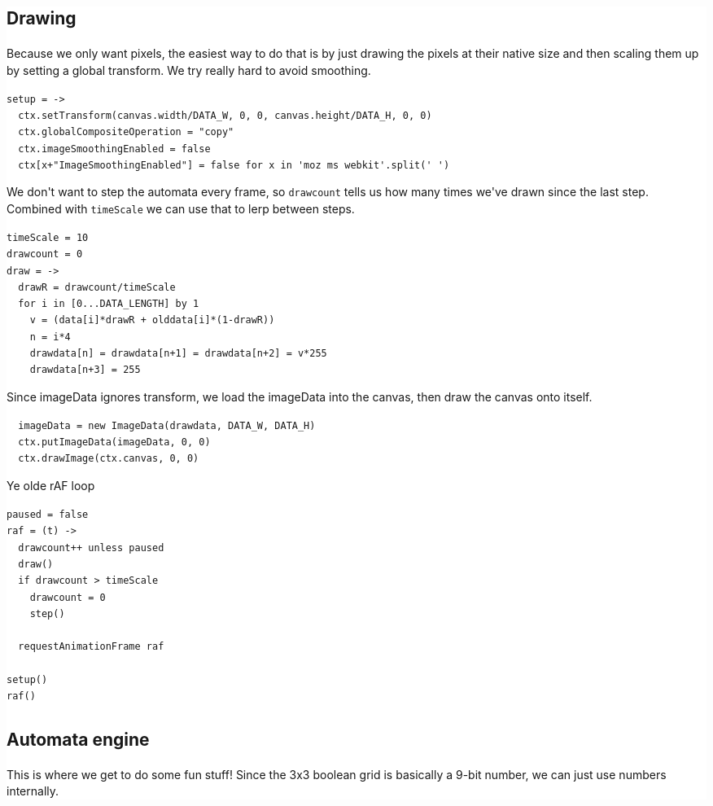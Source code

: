 
Drawing
-------

Because we only want pixels, the easiest way to do that is by just drawing the
pixels at their native size and then scaling them up by setting a global
transform. We try really hard to avoid smoothing.

    setup = ->
      ctx.setTransform(canvas.width/DATA_W, 0, 0, canvas.height/DATA_H, 0, 0)
      ctx.globalCompositeOperation = "copy"
      ctx.imageSmoothingEnabled = false
      ctx[x+"ImageSmoothingEnabled"] = false for x in 'moz ms webkit'.split(' ')

We don't want to step the automata every frame, so `drawcount` tells us how
many times we've drawn since the last step. Combined with `timeScale` we can
use that to lerp between steps.

    timeScale = 10
    drawcount = 0
    draw = ->
      drawR = drawcount/timeScale
      for i in [0...DATA_LENGTH] by 1
        v = (data[i]*drawR + olddata[i]*(1-drawR))
        n = i*4
        drawdata[n] = drawdata[n+1] = drawdata[n+2] = v*255
        drawdata[n+3] = 255

Since imageData ignores transform, we load the imageData into the canvas, then
draw the canvas onto itself.

      imageData = new ImageData(drawdata, DATA_W, DATA_H)
      ctx.putImageData(imageData, 0, 0)
      ctx.drawImage(ctx.canvas, 0, 0)

Ye olde rAF loop

    paused = false
    raf = (t) ->
      drawcount++ unless paused
      draw()
      if drawcount > timeScale
        drawcount = 0
        step()

      requestAnimationFrame raf

    setup()
    raf()


Automata engine
---------------

This is where we get to do some fun stuff! Since the 3x3 boolean grid is
basically a 9-bit number, we can just use numbers internally.
